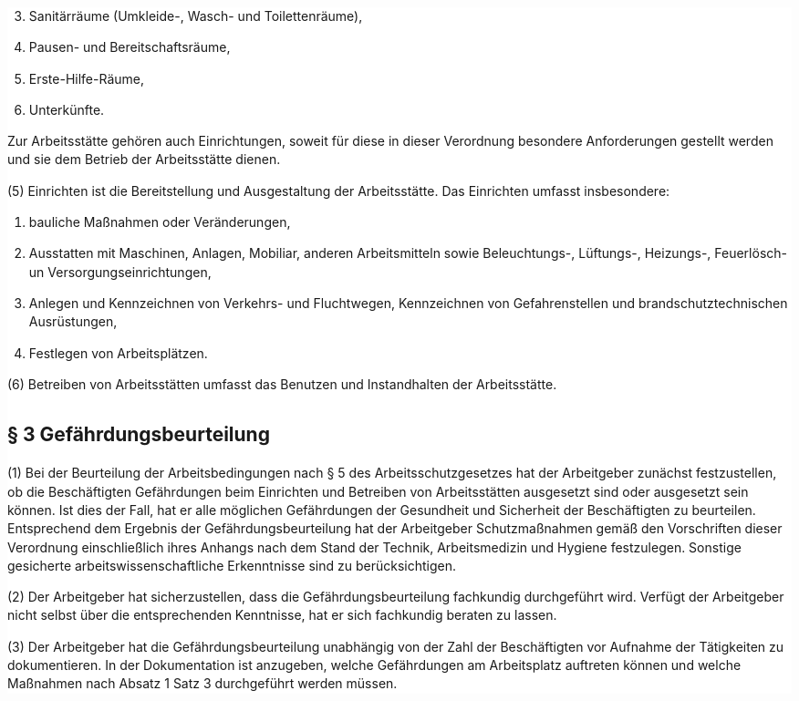 3.  Sanitärräume (Umkleide-, Wasch- und Toilettenräume),


4.  Pausen- und Bereitschaftsräume,


5.  Erste-Hilfe-Räume,


6.  Unterkünfte.



Zur Arbeitsstätte gehören auch Einrichtungen, soweit für diese in
dieser Verordnung besondere Anforderungen gestellt werden und sie dem
Betrieb der Arbeitsstätte dienen.

(5) Einrichten ist die Bereitstellung und Ausgestaltung der
Arbeitsstätte. Das Einrichten umfasst insbesondere:

1.  bauliche Maßnahmen oder Veränderungen,


2.  Ausstatten mit Maschinen, Anlagen, Mobiliar, anderen Arbeitsmitteln
    sowie Beleuchtungs-, Lüftungs-, Heizungs-, Feuerlösch- un
    Versorgungseinrichtungen,


3.  Anlegen und Kennzeichnen von Verkehrs- und Fluchtwegen, Kennzeichnen
    von Gefahrenstellen und brandschutztechnischen Ausrüstungen,


4.  Festlegen von Arbeitsplätzen.




(6) Betreiben von Arbeitsstätten umfasst das Benutzen und
Instandhalten der Arbeitsstätte.


## § 3 Gefährdungsbeurteilung

(1) Bei der Beurteilung der Arbeitsbedingungen nach § 5 des
Arbeitsschutzgesetzes hat der Arbeitgeber zunächst festzustellen, ob
die Beschäftigten Gefährdungen beim Einrichten und Betreiben von
Arbeitsstätten ausgesetzt sind oder ausgesetzt sein können. Ist dies
der Fall, hat er alle möglichen Gefährdungen der Gesundheit und
Sicherheit der Beschäftigten zu beurteilen. Entsprechend dem Ergebnis
der Gefährdungsbeurteilung hat der Arbeitgeber Schutzmaßnahmen gemäß
den Vorschriften dieser Verordnung einschließlich ihres Anhangs nach
dem Stand der Technik, Arbeitsmedizin und Hygiene festzulegen.
Sonstige gesicherte arbeitswissenschaftliche Erkenntnisse sind zu
berücksichtigen.

(2) Der Arbeitgeber hat sicherzustellen, dass die
Gefährdungsbeurteilung fachkundig durchgeführt wird. Verfügt der
Arbeitgeber nicht selbst über die entsprechenden Kenntnisse, hat er
sich fachkundig beraten zu lassen.

(3) Der Arbeitgeber hat die Gefährdungsbeurteilung unabhängig von der
Zahl der Beschäftigten vor Aufnahme der Tätigkeiten zu dokumentieren.
In der Dokumentation ist anzugeben, welche Gefährdungen am
Arbeitsplatz auftreten können und welche Maßnahmen nach Absatz 1 Satz
3 durchgeführt werden müssen.
